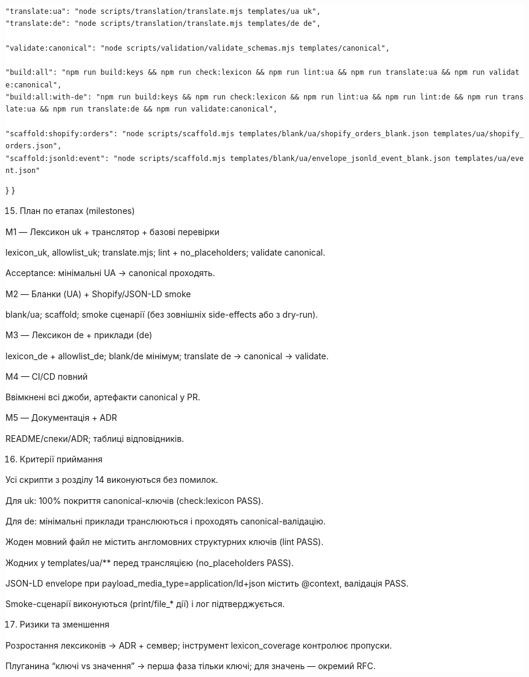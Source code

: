     "translate:ua": "node scripts/translation/translate.mjs templates/ua uk",
    "translate:de": "node scripts/translation/translate.mjs templates/de de",

    "validate:canonical": "node scripts/validation/validate_schemas.mjs templates/canonical",

    "build:all": "npm run build:keys && npm run check:lexicon && npm run lint:ua && npm run translate:ua && npm run validate:canonical",
    "build:all:with-de": "npm run build:keys && npm run check:lexicon && npm run lint:ua && npm run lint:de && npm run translate:ua && npm run translate:de && npm run validate:canonical",

    "scaffold:shopify:orders": "node scripts/scaffold.mjs templates/blank/ua/shopify_orders_blank.json templates/ua/shopify_orders.json",
    "scaffold:jsonld:event": "node scripts/scaffold.mjs templates/blank/ua/envelope_jsonld_event_blank.json templates/ua/event.json"
  }
}

15. План по етапах (milestones)

M1 — Лексикон uk + транслятор + базові перевірки

lexicon_uk, allowlist_uk; translate.mjs; lint + no_placeholders; validate canonical.

Acceptance: мінімальні UA → canonical проходять.

M2 — Бланки (UA) + Shopify/JSON-LD smoke

blank/ua; scaffold; smoke сценарії (без зовнішніх side-effects або з dry-run).

M3 — Лексикон de + приклади (de)

lexicon_de + allowlist_de; blank/de мінімум; translate de → canonical → validate.

M4 — CI/CD повний

Ввімкнені всі джоби, артефакти canonical у PR.

M5 — Документація + ADR

README/спеки/ADR; таблиці відповідників.

16. Критерії приймання

Усі скрипти з розділу 14 виконуються без помилок.

Для uk: 100% покриття canonical-ключів (check:lexicon PASS).

Для de: мінімальні приклади транслюються і проходять canonical-валідацію.

Жоден мовний файл не містить англомовних структурних ключів (lint PASS).

Жодних <PLACEHOLDER> у templates/ua/** перед трансляцією (no_placeholders PASS).

JSON-LD envelope при payload_media_type=application/ld+json містить @context, валідація PASS.

Smoke-сценарії виконуються (print/file_* дії) і лог підтверджується.

17. Ризики та зменшення

Розростання лексиконів → ADR + семвер; інструмент lexicon_coverage контролює пропуски.

Плуганина “ключі vs значення” → перша фаза тільки ключі; для значень — окремий RFC.
